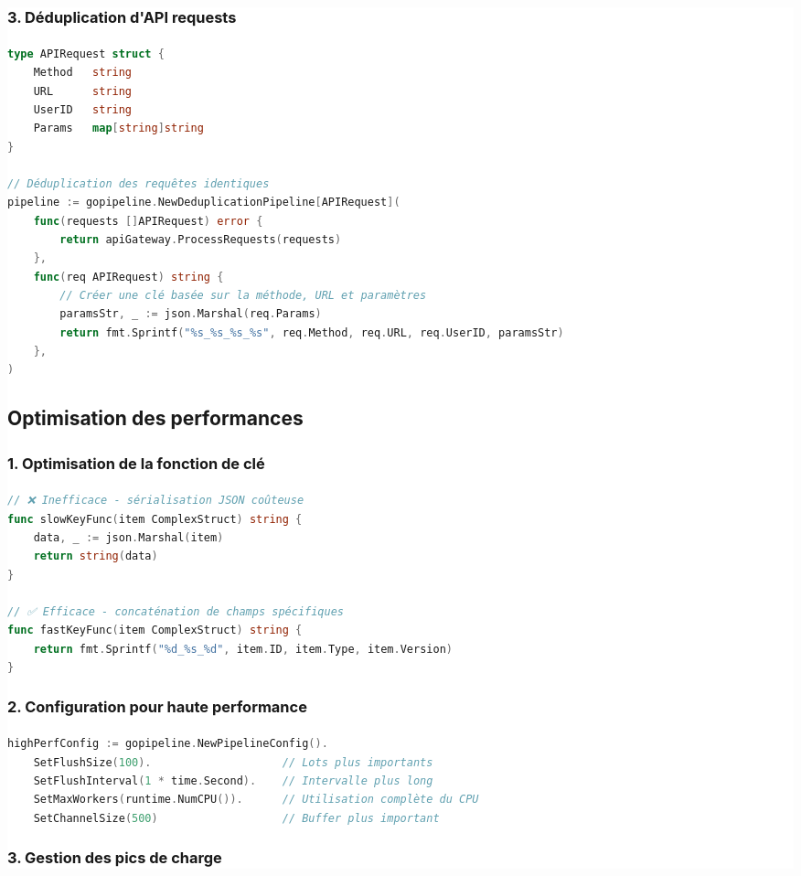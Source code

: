 ### 3. Déduplication d'API requests

```go
type APIRequest struct {
    Method   string
    URL      string
    UserID   string
    Params   map[string]string
}

// Déduplication des requêtes identiques
pipeline := gopipeline.NewDeduplicationPipeline[APIRequest](
    func(requests []APIRequest) error {
        return apiGateway.ProcessRequests(requests)
    },
    func(req APIRequest) string {
        // Créer une clé basée sur la méthode, URL et paramètres
        paramsStr, _ := json.Marshal(req.Params)
        return fmt.Sprintf("%s_%s_%s_%s", req.Method, req.URL, req.UserID, paramsStr)
    },
)
```

## Optimisation des performances

### 1. Optimisation de la fonction de clé

```go
// ❌ Inefficace - sérialisation JSON coûteuse
func slowKeyFunc(item ComplexStruct) string {
    data, _ := json.Marshal(item)
    return string(data)
}

// ✅ Efficace - concaténation de champs spécifiques
func fastKeyFunc(item ComplexStruct) string {
    return fmt.Sprintf("%d_%s_%d", item.ID, item.Type, item.Version)
}
```

### 2. Configuration pour haute performance

```go
highPerfConfig := gopipeline.NewPipelineConfig().
    SetFlushSize(100).                    // Lots plus importants
    SetFlushInterval(1 * time.Second).    // Intervalle plus long
    SetMaxWorkers(runtime.NumCPU()).      // Utilisation complète du CPU
    SetChannelSize(500)                   // Buffer plus important
```

### 3. Gestion des pics de charge

